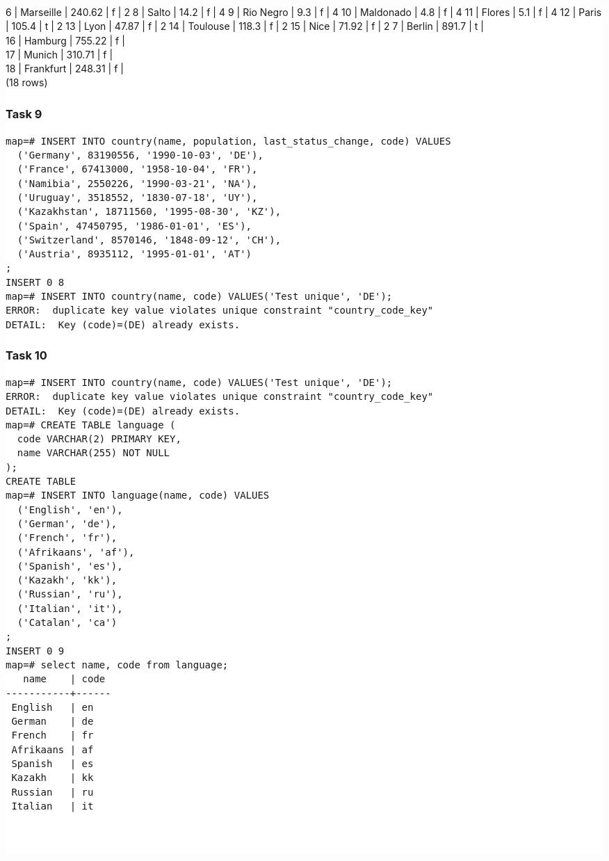   6 | Marseille  | 240.62 | f          |          2
  8 | Salto      |   14.2 | f          |          4
  9 | Rio Negro  |    9.3 | f          |          4
 10 | Maldonado  |    4.8 | f          |          4
 11 | Flores     |    5.1 | f          |          4
 12 | Paris      |  105.4 | t          |          2
 13 | Lyon       |  47.87 | f          |          2
 14 | Toulouse   |  118.3 | f          |          2
 15 | Nice       |  71.92 | f          |          2
  7 | Berlin     |  891.7 | t          |           
 16 | Hamburg    | 755.22 | f          |           
 17 | Munich     | 310.71 | f          |           
 18 | Frankfurt  | 248.31 | f          |           
(18 rows)</pre>

### Task 9
<pre>map=# INSERT INTO country(name, population, last_status_change, code) VALUES
  (&apos;Germany&apos;, 83190556, &apos;1990-10-03&apos;, &apos;DE&apos;),
  (&apos;France&apos;, 67413000, &apos;1958-10-04&apos;, &apos;FR&apos;),
  (&apos;Namibia&apos;, 2550226, &apos;1990-03-21&apos;, &apos;NA&apos;),
  (&apos;Uruguay&apos;, 3518552, &apos;1830-07-18&apos;, &apos;UY&apos;),
  (&apos;Kazakhstan&apos;, 18711560, &apos;1995-08-30&apos;, &apos;KZ&apos;),
  (&apos;Spain&apos;, 47450795, &apos;1986-01-01&apos;, &apos;ES&apos;),
  (&apos;Switzerland&apos;, 8570146, &apos;1848-09-12&apos;, &apos;CH&apos;),
  (&apos;Austria&apos;, 8935112, &apos;1995-01-01&apos;, &apos;AT&apos;)
;
INSERT 0 8
map=# INSERT INTO country(name, code) VALUES(&apos;Test unique&apos;, &apos;DE&apos;);
ERROR:  duplicate key value violates unique constraint &quot;country_code_key&quot;
DETAIL:  Key (code)=(DE) already exists.</pre>

### Task 10
<pre>map=# INSERT INTO country(name, code) VALUES(&apos;Test unique&apos;, &apos;DE&apos;);
ERROR:  duplicate key value violates unique constraint &quot;country_code_key&quot;
DETAIL:  Key (code)=(DE) already exists.
map=# CREATE TABLE language (
  code VARCHAR(2) PRIMARY KEY,
  name VARCHAR(255) NOT NULL
);
CREATE TABLE
map=# INSERT INTO language(name, code) VALUES
  (&apos;English&apos;, &apos;en&apos;),
  (&apos;German&apos;, &apos;de&apos;),
  (&apos;French&apos;, &apos;fr&apos;),
  (&apos;Afrikaans&apos;, &apos;af&apos;),
  (&apos;Spanish&apos;, &apos;es&apos;),
  (&apos;Kazakh&apos;, &apos;kk&apos;),
  (&apos;Russian&apos;, &apos;ru&apos;),
  (&apos;Italian&apos;, &apos;it&apos;),
  (&apos;Catalan&apos;, &apos;ca&apos;)
;
INSERT 0 9
map=# select name, code from language;
   name    | code 
-----------+------
 English   | en
 German    | de
 French    | fr
 Afrikaans | af
 Spanish   | es
 Kazakh    | kk
 Russian   | ru
 Italian   | it